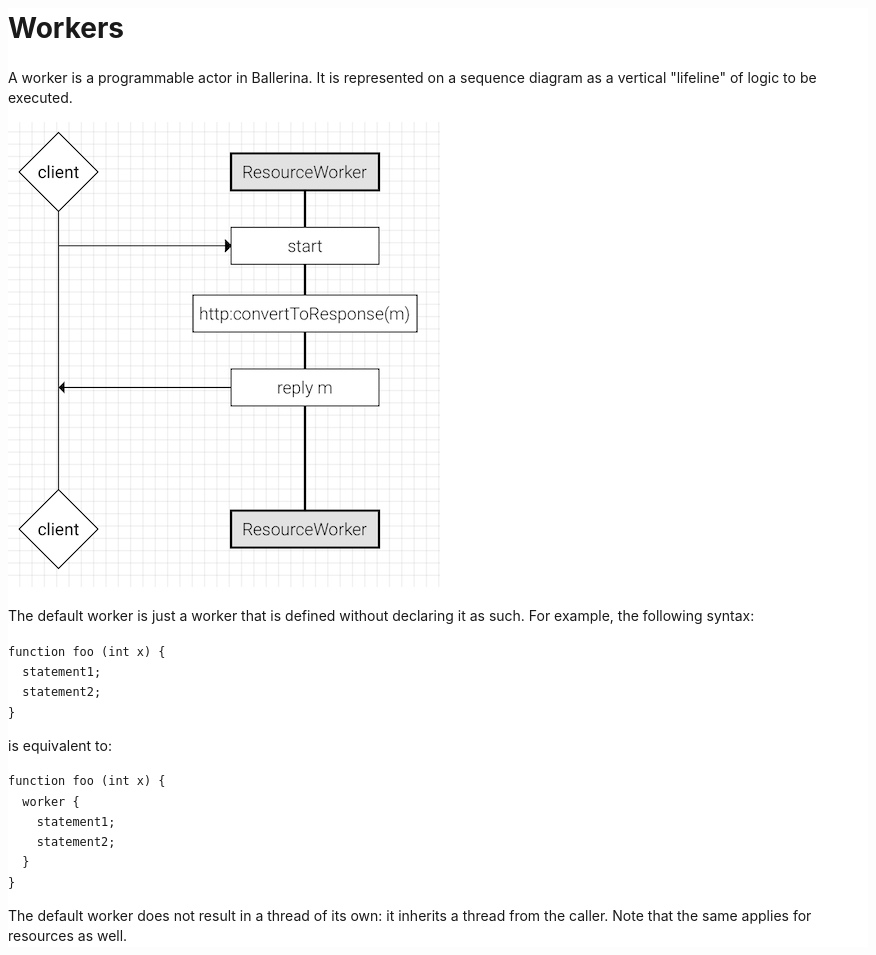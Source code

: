 # Workers

A worker is a programmable actor in Ballerina. It is represented on a sequence diagram as a vertical "lifeline" of logic to be executed. 

![alt text](../images/worker-lifeline.png "The default worker in a resource")

The default worker is just a worker that is defined without declaring it as such. For example, the following syntax:

```
function foo (int x) {
  statement1;
  statement2;
}

```

is equivalent to:

```
function foo (int x) {
  worker {
    statement1;
    statement2;
  }
}
```
The default worker does not result in a thread of its own: it inherits a thread from the caller. Note that the same applies for resources as well.
 